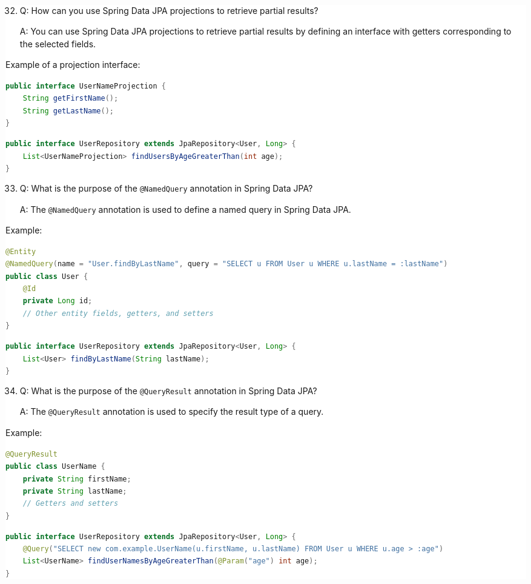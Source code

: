 32. Q: How can you use Spring Data JPA projections to retrieve partial results?

    A: You can use Spring Data JPA projections to retrieve partial results by defining an interface with getters corresponding to the selected fields.

Example of a projection interface:
```java
public interface UserNameProjection {
    String getFirstName();
    String getLastName();
}
```

```java
public interface UserRepository extends JpaRepository<User, Long> {
    List<UserNameProjection> findUsersByAgeGreaterThan(int age);
}
```

33. Q: What is the purpose of the `@NamedQuery` annotation in Spring Data JPA?

    A: The `@NamedQuery` annotation is used to define a named query in Spring Data JPA.

Example:
```java
@Entity
@NamedQuery(name = "User.findByLastName", query = "SELECT u FROM User u WHERE u.lastName = :lastName")
public class User {
    @Id
    private Long id;
    // Other entity fields, getters, and setters
}
```

```java
public interface UserRepository extends JpaRepository<User, Long> {
    List<User> findByLastName(String lastName);
}
```

34. Q: What is the purpose of the `@QueryResult` annotation in Spring Data JPA?

    A: The `@QueryResult` annotation is used to specify the result type of a query.

Example:
```java
@QueryResult
public class UserName {
    private String firstName;
    private String lastName;
    // Getters and setters
}
```

```java
public interface UserRepository extends JpaRepository<User, Long> {
    @Query("SELECT new com.example.UserName(u.firstName, u.lastName) FROM User u WHERE u.age > :age")
    List<UserName> findUserNamesByAgeGreaterThan(@Param("age") int age);
}
```
